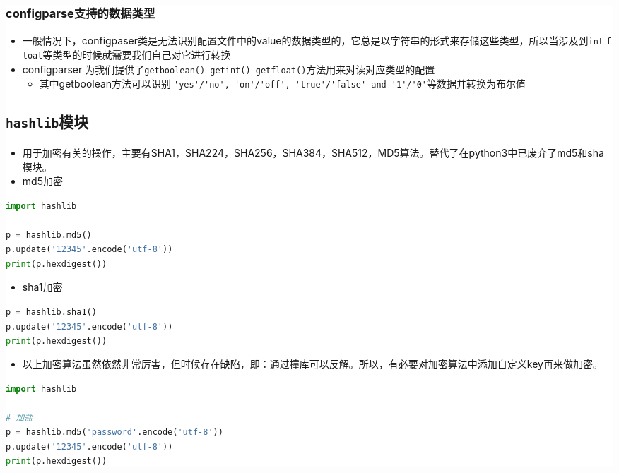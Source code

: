 ### configparse支持的数据类型

- 一般情况下，configpaser类是无法识别配置文件中的value的数据类型的，它总是以字符串的形式来存储这些类型，所以当涉及到`int` `float`等类型的时候就需要我们自己对它进行转换
- configparser 为我们提供了`getboolean() getint() getfloat()`方法用来对读对应类型的配置
  - 其中getboolean方法可以识别 `'yes'/'no', 'on'/'off', 'true'/'false' and '1'/'0'`等数据并转换为布尔值

## `hashlib`模块

- 用于加密有关的操作，主要有SHA1，SHA224，SHA256，SHA384，SHA512，MD5算法。替代了在python3中已废弃了md5和sha模块。
- md5加密

```python
import hashlib

p = hashlib.md5()
p.update('12345'.encode('utf-8'))
print(p.hexdigest())
```

- sha1加密

```python
p = hashlib.sha1()
p.update('12345'.encode('utf-8'))
print(p.hexdigest())
```

- 以上加密算法虽然依然非常厉害，但时候存在缺陷，即：通过撞库可以反解。所以，有必要对加密算法中添加自定义key再来做加密。

```python
import hashlib

# 加盐
p = hashlib.md5('password'.encode('utf-8'))
p.update('12345'.encode('utf-8'))
print(p.hexdigest())
```


